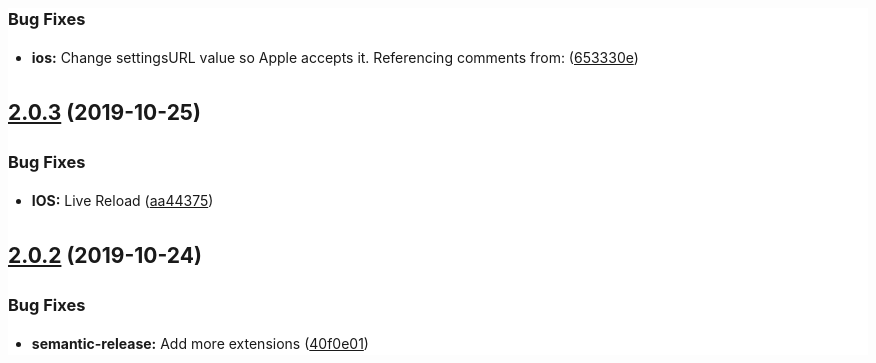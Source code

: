 
### Bug Fixes

* **ios:** Change settingsURL value so Apple accepts it. Referencing comments from: ([653330e](https://github.com/JuanSeBestia/react-native-wifi-reborn/commit/653330e7676cf21859f7a0a982c22ae85530c807))

## [2.0.3](https://github.com/JuanSeBestia/react-native-wifi-reborn/compare/v2.0.2...v2.0.3) (2019-10-25)


### Bug Fixes

* **IOS:** Live Reload ([aa44375](https://github.com/JuanSeBestia/react-native-wifi-reborn/commit/aa443754a6188d61af797c5406a631b1811a603e))

## [2.0.2](https://github.com/JuanSeBestia/react-native-wifi-reborn/compare/v2.0.1...v2.0.2) (2019-10-24)


### Bug Fixes

* **semantic-release:** Add more extensions ([40f0e01](https://github.com/JuanSeBestia/react-native-wifi-reborn/commit/40f0e012cf69adeabfc665eb1382a49fbdc8fbbf))
